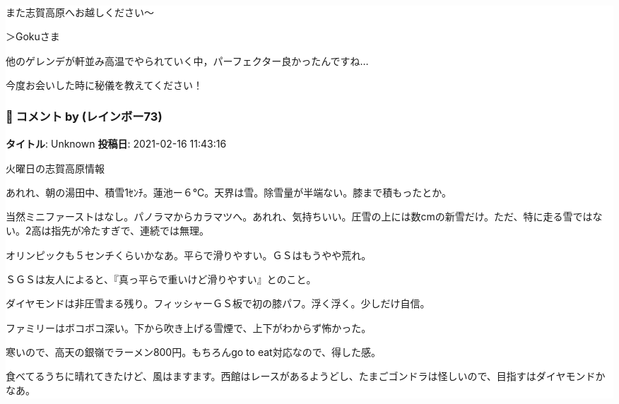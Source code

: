 また志賀高原へお越しください～



＞Gokuさま

他のゲレンデが軒並み高温でやられていく中，パーフェクター良かったんですね…

今度お会いした時に秘儀を教えてください！

### 💬 コメント by (レインボー73)
**タイトル**: Unknown
**投稿日**: 2021-02-16 11:43:16

火曜日の志賀高原情報

あれれ、朝の湯田中、積雪1ｾﾝﾁ。蓮池ー６℃。天界は雪。除雪量が半端ない。膝まで積もったとか。

当然ミニファーストはなし。パノラマからカラマツへ。あれれ、気持ちいい。圧雪の上には数cmの新雪だけ。ただ、特に走る雪ではない。2高は指先が冷たすぎで、連続では無理。

オリンピックも５センチくらいかなあ。平らで滑りやすい。ＧＳはもうやや荒れ。

ＳＧＳは友人によると、『真っ平らで重いけど滑りやすい』とのこと。

ダイヤモンドは非圧雪まる残り。フィッシャーＧＳ板で初の膝パフ。浮く浮く。少しだけ自信。

ファミリーはボコボコ深い。下から吹き上げる雪煙で、上下がわからず怖かった。

寒いので、高天の銀嶺でラーメン800円。もちろんgo to eat対応なので、得した感。

食べてるうちに晴れてきたけど、風はますます。西館はレースがあるようどし、たまごゴンドラは怪しいので、目指すはダイヤモンドかなあ。

